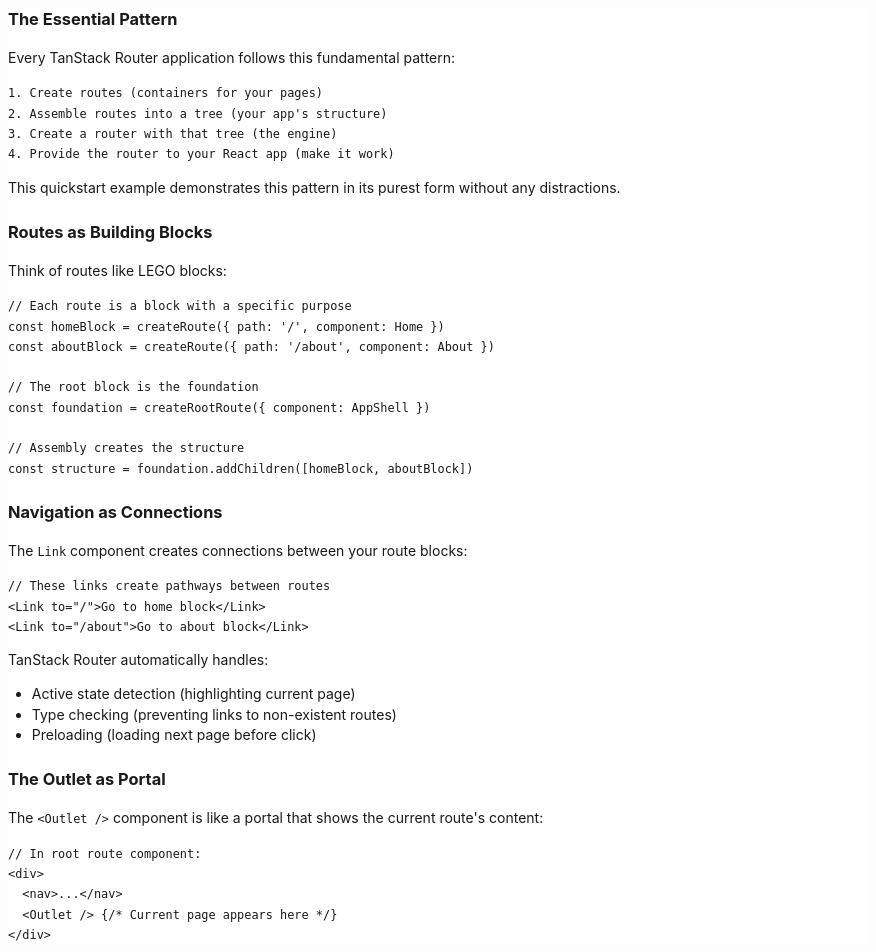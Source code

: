 ### The Essential Pattern

Every TanStack Router application follows this fundamental pattern:

```
1. Create routes (containers for your pages)
2. Assemble routes into a tree (your app's structure)
3. Create a router with that tree (the engine)
4. Provide the router to your React app (make it work)
```

This quickstart example demonstrates this pattern in its purest form without any distractions.

### Routes as Building Blocks

Think of routes like LEGO blocks:

```tsx
// Each route is a block with a specific purpose
const homeBlock = createRoute({ path: '/', component: Home })
const aboutBlock = createRoute({ path: '/about', component: About })

// The root block is the foundation
const foundation = createRootRoute({ component: AppShell })

// Assembly creates the structure
const structure = foundation.addChildren([homeBlock, aboutBlock])
```

### Navigation as Connections

The `Link` component creates connections between your route blocks:

```tsx
// These links create pathways between routes
<Link to="/">Go to home block</Link>
<Link to="/about">Go to about block</Link>
```

TanStack Router automatically handles:
- Active state detection (highlighting current page)
- Type checking (preventing links to non-existent routes)
- Preloading (loading next page before click)

### The Outlet as Portal

The `<Outlet />` component is like a portal that shows the current route's content:

```tsx
// In root route component:
<div>
  <nav>...</nav>
  <Outlet /> {/* Current page appears here */}
</div>
```
